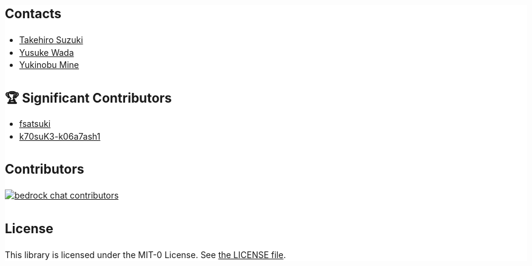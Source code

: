## Contacts

- [Takehiro Suzuki](https://github.com/statefb)
- [Yusuke Wada](https://github.com/wadabee)
- [Yukinobu Mine](https://github.com/Yukinobu-Mine)

## 🏆 Significant Contributors

- [fsatsuki](https://github.com/fsatsuki)
- [k70suK3-k06a7ash1](https://github.com/k70suK3-k06a7ash1)

## Contributors

[![bedrock chat contributors](https://contrib.rocks/image?repo=aws-samples/bedrock-chat&max=1000)](https://github.com/aws-samples/bedrock-chat/graphs/contributors)

## License

This library is licensed under the MIT-0 License. See [the LICENSE file](./LICENSE).
